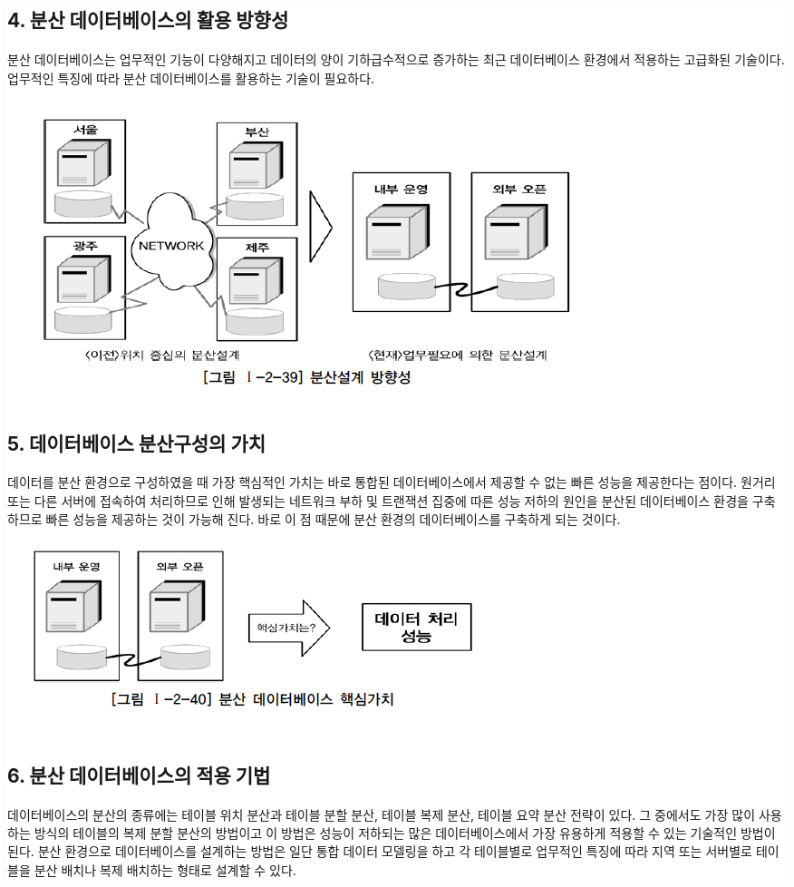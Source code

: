 

## 4. 분산 데이터베이스의 활용 방향성

분산 데이터베이스는 업무적인 기능이 다양해지고 데이터의 양이 기하급수적으로 증가하는 최근 데이터베이스 환경에서 적용하는 고급화된 기술이다. 업무적인 특징에 따라 분산 데이터베이스를 활용하는 기술이 필요하다.

![6-2](image/6-2.jpg)



## 5. 데이터베이스 분산구성의 가치

데이터를 분산 환경으로 구성하였을 때 가장 핵심적인 가치는 바로 통합된 데이터베이스에서 제공할 수 없는 빠른 성능을 제공한다는 점이다. 원거리 또는 다른 서버에 접속하여 처리하므로 인해 발생되는 네트워크 부하 및 트랜잭션 집중에 따른 성능 저하의 원인을 분산된 데이터베이스 환경을 구축하므로 빠른 성능을 제공하는 것이 가능해 진다. 바로 이 점 때문에 분산 환경의 데이터베이스를 구축하게 되는 것이다.

![6-3](image/6-3.jpg)



## 6. 분산 데이터베이스의 적용 기법

데이터베이스의 분산의 종류에는 테이블 위치 분산과 테이블 분할 분산, 테이블 복제 분산, 테이블 요약 분산 전략이 있다. 그 중에서도 가장 많이 사용하는 방식의 테이블의 복제 분할 분산의 방법이고 이 방법은 성능이 저하되는 많은 데이터베이스에서 가장 유용하게 적용할 수 있는 기술적인 방법이 된다. 분산 환경으로 데이터베이스를 설계하는 방법은 일단 통합 데이터 모델링을 하고 각 테이블별로 업무적인 특징에 따라 지역 또는 서버별로 테이블을 분산 배치나 복제 배치하는 형태로 설계할 수 있다.
